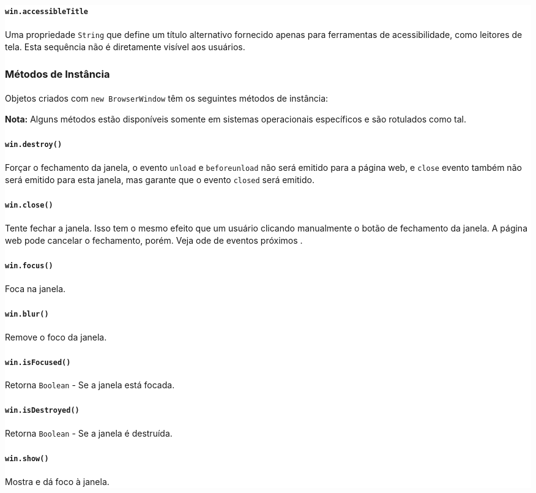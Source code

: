 


#### `win.accessibleTitle`

Uma propriedade `String` que define um título alternativo fornecido apenas para ferramentas de acessibilidade, como leitores de tela. Esta sequência não é diretamente visível aos usuários.



### Métodos de Instância

Objetos criados com `new BrowserWindow` têm os seguintes métodos de instância:

**Nota:** Alguns métodos estão disponíveis somente em sistemas operacionais específicos e são rotulados como tal.



#### `win.destroy()`

Forçar o fechamento da janela, o evento `unload` e `beforeunload` não será emitido para a página web, e `close` evento também não será emitido para esta janela, mas garante que o evento `closed` será emitido.



#### `win.close()`

Tente fechar a janela. Isso tem o mesmo efeito que um usuário clicando manualmente o botão de fechamento da janela. A página web pode cancelar o fechamento, porém. Veja o</a>de de eventos próximos .</p> 



#### `win.focus()`

Foca na janela.



#### `win.blur()`

Remove o foco da janela.



#### `win.isFocused()`

Retorna `Boolean` - Se a janela está focada.



#### `win.isDestroyed()`

Retorna `Boolean` - Se a janela é destruída.



#### `win.show()`

Mostra e dá foco à janela.



